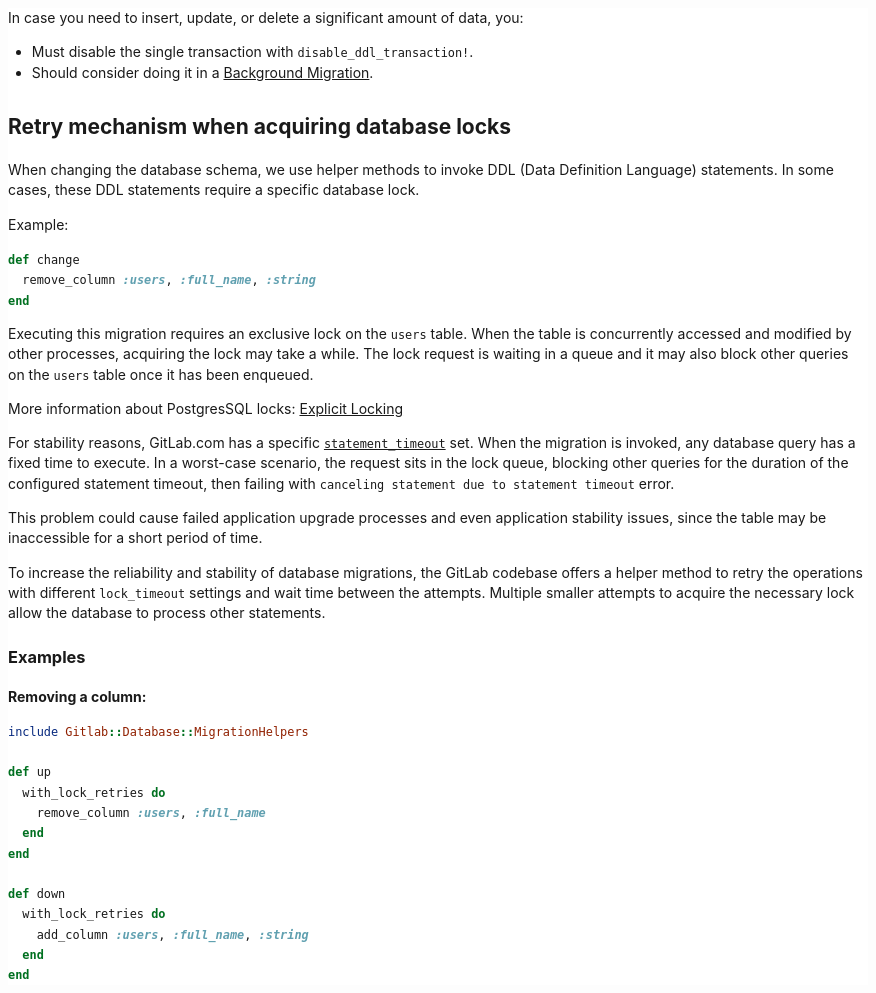 In case you need to insert, update, or delete a significant amount of data, you:

- Must disable the single transaction with `disable_ddl_transaction!`.
- Should consider doing it in a [Background Migration](background_migrations.md).

## Retry mechanism when acquiring database locks

When changing the database schema, we use helper methods to invoke DDL (Data Definition
Language) statements. In some cases, these DDL statements require a specific database lock.

Example:

```ruby
def change
  remove_column :users, :full_name, :string
end
```

Executing this migration requires an exclusive lock on the `users` table. When the table
is concurrently accessed and modified by other processes, acquiring the lock may take
a while. The lock request is waiting in a queue and it may also block other queries
on the `users` table once it has been enqueued.

More information about PostgresSQL locks: [Explicit Locking](https://www.postgresql.org/docs/current/explicit-locking.html)

For stability reasons, GitLab.com has a specific [`statement_timeout`](../user/gitlab_com/index.md#postgresql)
set. When the migration is invoked, any database query has
a fixed time to execute. In a worst-case scenario, the request sits in the
lock queue, blocking other queries for the duration of the configured statement timeout,
then failing with `canceling statement due to statement timeout` error.

This problem could cause failed application upgrade processes and even application
stability issues, since the table may be inaccessible for a short period of time.

To increase the reliability and stability of database migrations, the GitLab codebase
offers a helper method to retry the operations with different `lock_timeout` settings
and wait time between the attempts. Multiple smaller attempts to acquire the necessary
lock allow the database to process other statements.

### Examples

**Removing a column:**

```ruby
include Gitlab::Database::MigrationHelpers

def up
  with_lock_retries do
    remove_column :users, :full_name
  end
end

def down
  with_lock_retries do
    add_column :users, :full_name, :string
  end
end
```
